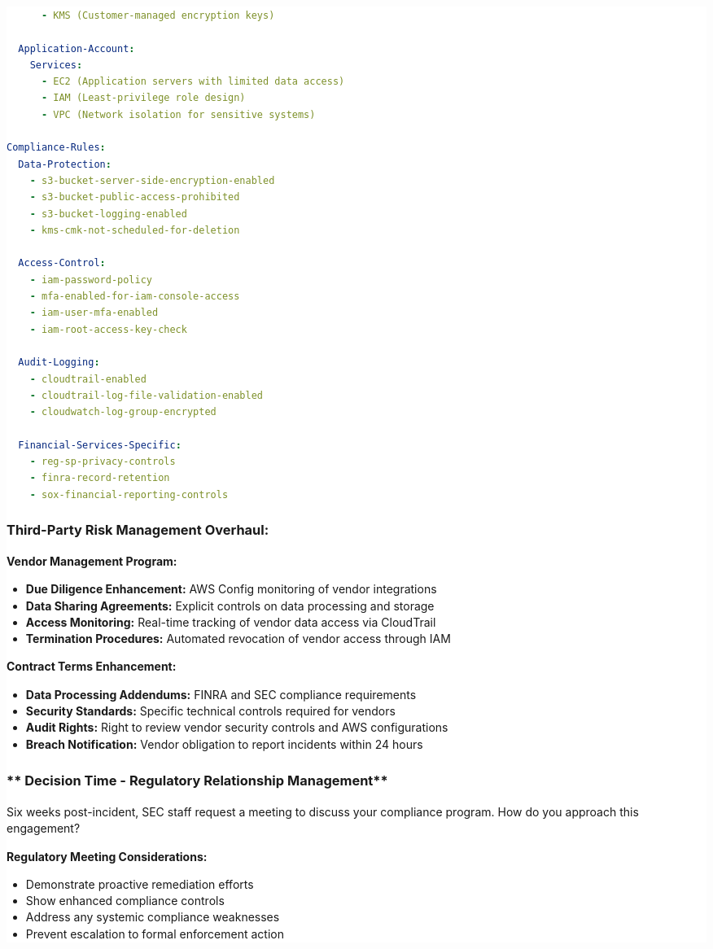 ```yaml
      - KMS (Customer-managed encryption keys)
      
  Application-Account:
    Services:
      - EC2 (Application servers with limited data access)
      - IAM (Least-privilege role design)
      - VPC (Network isolation for sensitive systems)

Compliance-Rules:
  Data-Protection:
    - s3-bucket-server-side-encryption-enabled
    - s3-bucket-public-access-prohibited
    - s3-bucket-logging-enabled
    - kms-cmk-not-scheduled-for-deletion
    
  Access-Control:
    - iam-password-policy
    - mfa-enabled-for-iam-console-access
    - iam-user-mfa-enabled
    - iam-root-access-key-check
    
  Audit-Logging:
    - cloudtrail-enabled
    - cloudtrail-log-file-validation-enabled
    - cloudwatch-log-group-encrypted
    
  Financial-Services-Specific:
    - reg-sp-privacy-controls
    - finra-record-retention
    - sox-financial-reporting-controls
```

### **Third-Party Risk Management Overhaul:**

**Vendor Management Program:**
- **Due Diligence Enhancement:** AWS Config monitoring of vendor integrations
- **Data Sharing Agreements:** Explicit controls on data processing and storage
- **Access Monitoring:** Real-time tracking of vendor data access via CloudTrail
- **Termination Procedures:** Automated revocation of vendor access through IAM

**Contract Terms Enhancement:**
- **Data Processing Addendums:** FINRA and SEC compliance requirements
- **Security Standards:** Specific technical controls required for vendors
- **Audit Rights:** Right to review vendor security controls and AWS configurations
- **Breach Notification:** Vendor obligation to report incidents within 24 hours

### ** Decision Time - Regulatory Relationship Management**

Six weeks post-incident, SEC staff request a meeting to discuss your compliance program. How do you approach this engagement?

**Regulatory Meeting Considerations:**
- Demonstrate proactive remediation efforts
- Show enhanced compliance controls
- Address any systemic compliance weaknesses
- Prevent escalation to formal enforcement action
